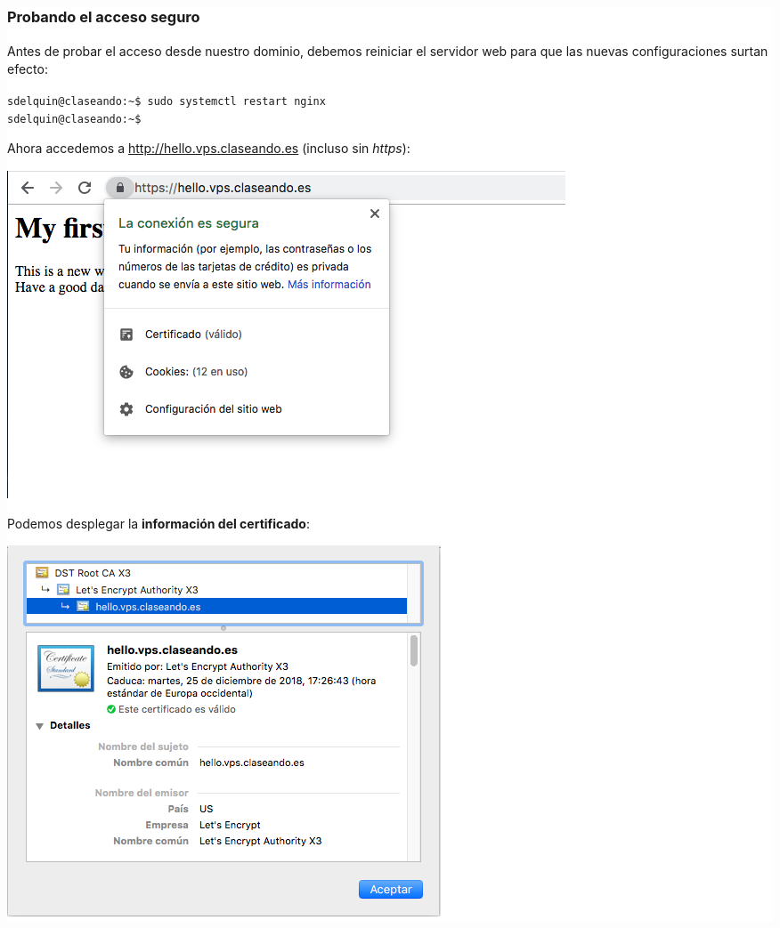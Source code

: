 ### Probando el acceso seguro

Antes de probar el acceso desde nuestro dominio, debemos reiniciar el servidor web para que las nuevas configuraciones surtan efecto:

~~~console
sdelquin@claseando:~$ sudo systemctl restart nginx
sdelquin@claseando:~$
~~~

Ahora accedemos a http://hello.vps.claseando.es (incluso sin *https*):

![secure_connection](img/secure_connection.png)

Podemos desplegar la **información del certificado**:

![ssl_certificate](img/ssl_certificate.png)
